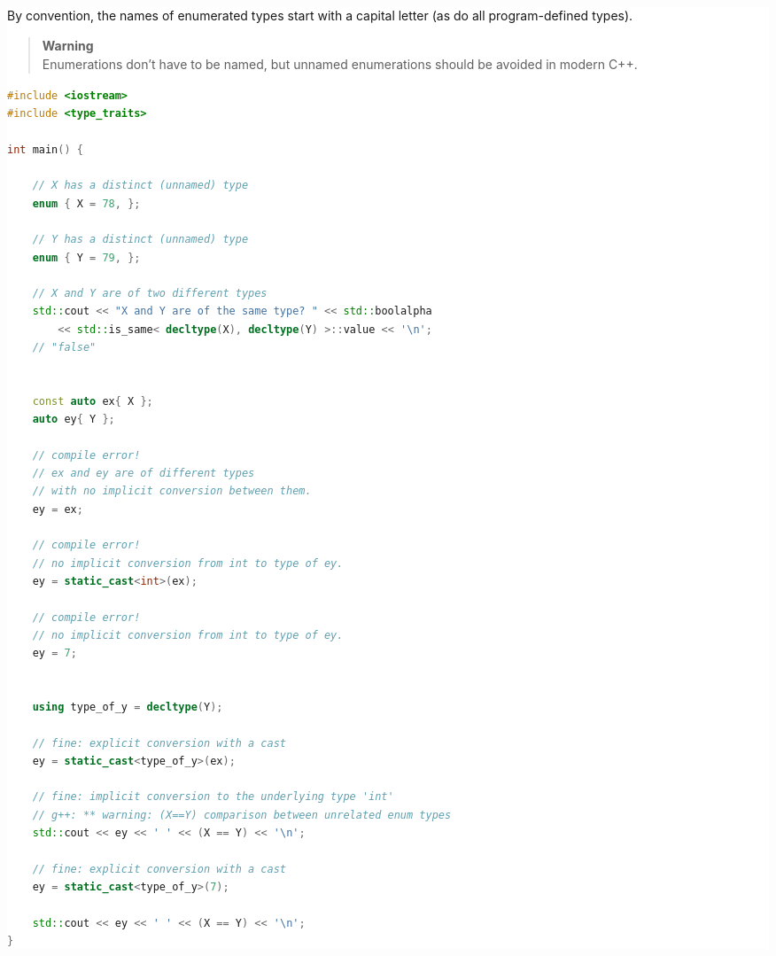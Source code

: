 By convention, the names of enumerated types start with a capital letter (as do all program-defined types).

>**Warning**  
Enumerations don’t have to be named, but unnamed enumerations should be avoided in modern C++.

>>>  
```c++
#include <iostream>
#include <type_traits>

int main() {

    // X has a distinct (unnamed) type
    enum { X = 78, };

    // Y has a distinct (unnamed) type
    enum { Y = 79, };

    // X and Y are of two different types 
    std::cout << "X and Y are of the same type? " << std::boolalpha
        << std::is_same< decltype(X), decltype(Y) >::value << '\n';
    // "false"


    const auto ex{ X };
    auto ey{ Y };

    // compile error!
    // ex and ey are of different types 
    // with no implicit conversion between them.
    ey = ex; 

    // compile error!
    // no implicit conversion from int to type of ey.
    ey = static_cast<int>(ex);

    // compile error!
    // no implicit conversion from int to type of ey.
    ey = 7; 


    using type_of_y = decltype(Y);

    // fine: explicit conversion with a cast
    ey = static_cast<type_of_y>(ex);

    // fine: implicit conversion to the underlying type 'int'
    // g++: ** warning: (X==Y) comparison between unrelated enum types
    std::cout << ey << ' ' << (X == Y) << '\n';

    // fine: explicit conversion with a cast
    ey = static_cast<type_of_y>(7);

    std::cout << ey << ' ' << (X == Y) << '\n';
}
```
